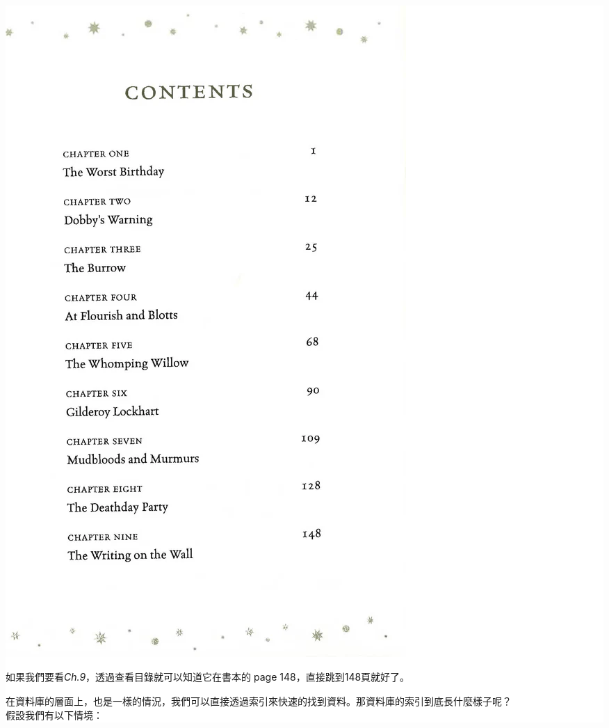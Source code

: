 ![book-index](/imgs/helper/sql-index/harry-potter-index.png)

如果我們要看*Ch.9*，透過查看目錄就可以知道它在書本的 page 148，直接跳到148頁就好了。  

在資料庫的層面上，也是一樣的情況，我們可以直接透過索引來快速的找到資料。那資料庫的索引到底長什麼樣子呢？  
假設我們有以下情境：